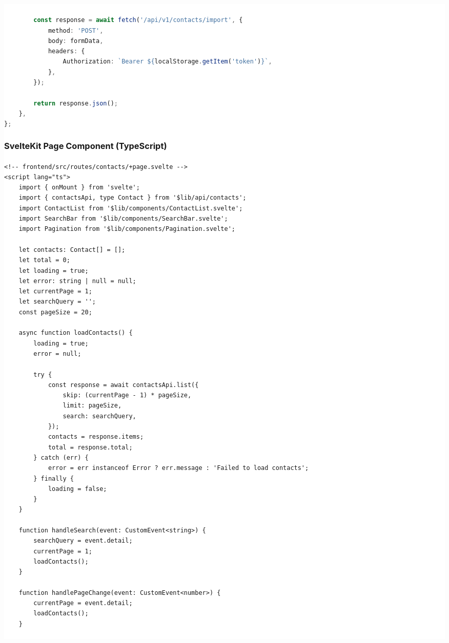 ```typescript
        
        const response = await fetch('/api/v1/contacts/import', {
            method: 'POST',
            body: formData,
            headers: {
                Authorization: `Bearer ${localStorage.getItem('token')}`,
            },
        });
        
        return response.json();
    },
};
```

### SvelteKit Page Component (TypeScript)

```svelte
<!-- frontend/src/routes/contacts/+page.svelte -->
<script lang="ts">
    import { onMount } from 'svelte';
    import { contactsApi, type Contact } from '$lib/api/contacts';
    import ContactList from '$lib/components/ContactList.svelte';
    import SearchBar from '$lib/components/SearchBar.svelte';
    import Pagination from '$lib/components/Pagination.svelte';
    
    let contacts: Contact[] = [];
    let total = 0;
    let loading = true;
    let error: string | null = null;
    let currentPage = 1;
    let searchQuery = '';
    const pageSize = 20;
    
    async function loadContacts() {
        loading = true;
        error = null;
        
        try {
            const response = await contactsApi.list({
                skip: (currentPage - 1) * pageSize,
                limit: pageSize,
                search: searchQuery,
            });
            contacts = response.items;
            total = response.total;
        } catch (err) {
            error = err instanceof Error ? err.message : 'Failed to load contacts';
        } finally {
            loading = false;
        }
    }
    
    function handleSearch(event: CustomEvent<string>) {
        searchQuery = event.detail;
        currentPage = 1;
        loadContacts();
    }
    
    function handlePageChange(event: CustomEvent<number>) {
        currentPage = event.detail;
        loadContacts();
    }
    
```